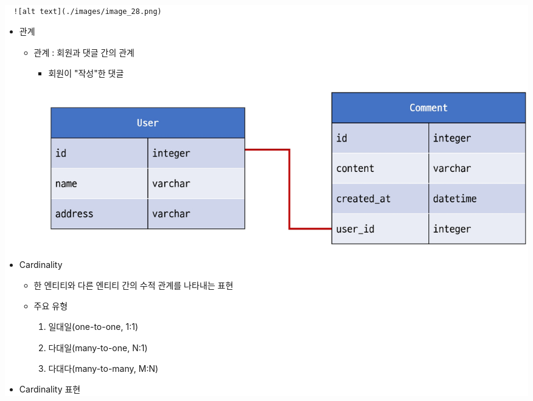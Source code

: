       ![alt text](./images/image_28.png)


- 관계

  - 관계 : 회원과 댓글 간의 관계

    - 회원이 "작성"한 댓글

      ![alt text](./images/image_29.png)


- Cardinality

  - 한 엔티티와 다른 엔티티 간의 수적 관계를 나타내는 표현

  - 주요 유형

    1. 일대일(one-to-one, 1:1)

    2. 다대일(many-to-one, N:1)

    3. 다대다(many-to-many, M:N)


- Cardinality 표현
